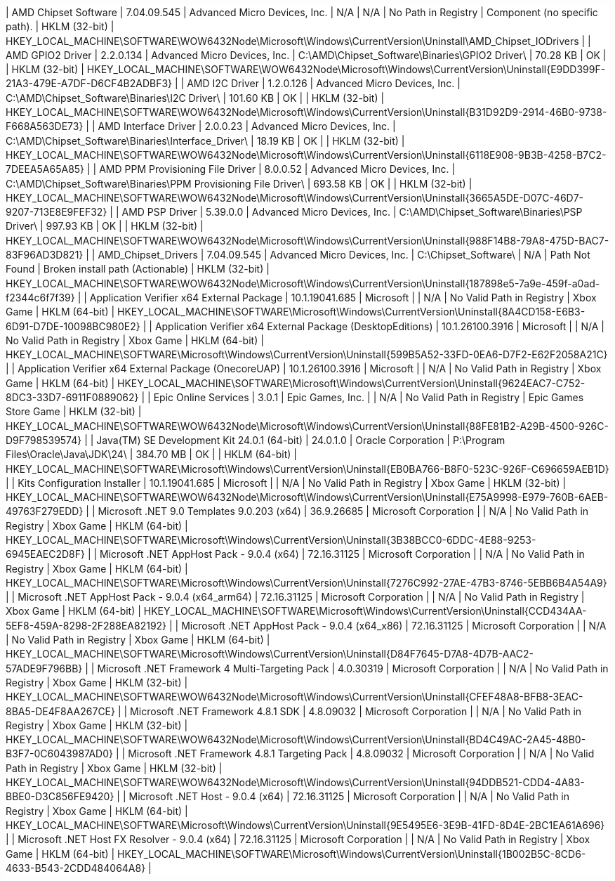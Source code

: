 | AMD Chipset Software | 7.04.09.545 | Advanced Micro Devices, Inc. | N/A | N/A | No Path in Registry | Component (no specific path). | HKLM (32-bit) | HKEY_LOCAL_MACHINE\SOFTWARE\WOW6432Node\Microsoft\Windows\CurrentVersion\Uninstall\AMD_Chipset_IODrivers |
| AMD GPIO2 Driver | 2.2.0.134 | Advanced Micro Devices, Inc. | C:\AMD\Chipset_Software\Binaries\GPIO2 Driver\ | 70.28 KB | OK |  | HKLM (32-bit) | HKEY_LOCAL_MACHINE\SOFTWARE\WOW6432Node\Microsoft\Windows\CurrentVersion\Uninstall\{E9DD399F-21A3-479E-A7DF-D6CF4B2ADBF3} |
| AMD I2C Driver | 1.2.0.126 | Advanced Micro Devices, Inc. | C:\AMD\Chipset_Software\Binaries\I2C Driver\ | 101.60 KB | OK |  | HKLM (32-bit) | HKEY_LOCAL_MACHINE\SOFTWARE\WOW6432Node\Microsoft\Windows\CurrentVersion\Uninstall\{B31D92D9-2914-46B0-9738-F668A563DE73} |
| AMD Interface Driver | 2.0.0.23 | Advanced Micro Devices, Inc. | C:\AMD\Chipset_Software\Binaries\Interface_Driver\ | 18.19 KB | OK |  | HKLM (32-bit) | HKEY_LOCAL_MACHINE\SOFTWARE\WOW6432Node\Microsoft\Windows\CurrentVersion\Uninstall\{6118E908-9B3B-4258-B7C2-7DEEA5A65A85} |
| AMD PPM Provisioning File Driver | 8.0.0.52 | Advanced Micro Devices, Inc. | C:\AMD\Chipset_Software\Binaries\PPM Provisioning File Driver\ | 693.58 KB | OK |  | HKLM (32-bit) | HKEY_LOCAL_MACHINE\SOFTWARE\WOW6432Node\Microsoft\Windows\CurrentVersion\Uninstall\{3665A5DE-D07C-46D7-9207-713E8E9FEF32} |
| AMD PSP Driver | 5.39.0.0 | Advanced Micro Devices, Inc. | C:\AMD\Chipset_Software\Binaries\PSP Driver\ | 997.93 KB | OK |  | HKLM (32-bit) | HKEY_LOCAL_MACHINE\SOFTWARE\WOW6432Node\Microsoft\Windows\CurrentVersion\Uninstall\{988F14B8-79A8-475D-BAC7-83F96AD3D821} |
| AMD_Chipset_Drivers | 7.04.09.545 | Advanced Micro Devices, Inc. | C:\Chipset_Software\ | N/A | Path Not Found | Broken install path (Actionable) | HKLM (32-bit) | HKEY_LOCAL_MACHINE\SOFTWARE\WOW6432Node\Microsoft\Windows\CurrentVersion\Uninstall\{187898e5-7a9e-459f-a0ad-f2344c6f7f39} |
| Application Verifier x64 External Package | 10.1.19041.685 | Microsoft |  | N/A | No Valid Path in Registry | Xbox Game | HKLM (64-bit) | HKEY_LOCAL_MACHINE\SOFTWARE\Microsoft\Windows\CurrentVersion\Uninstall\{8A4CD158-E6B3-6D91-D7DE-10098BC980E2} |
| Application Verifier x64 External Package (DesktopEditions) | 10.1.26100.3916 | Microsoft |  | N/A | No Valid Path in Registry | Xbox Game | HKLM (64-bit) | HKEY_LOCAL_MACHINE\SOFTWARE\Microsoft\Windows\CurrentVersion\Uninstall\{599B5A52-33FD-0EA6-D7F2-E62F2058A21C} |
| Application Verifier x64 External Package (OnecoreUAP) | 10.1.26100.3916 | Microsoft |  | N/A | No Valid Path in Registry | Xbox Game | HKLM (64-bit) | HKEY_LOCAL_MACHINE\SOFTWARE\Microsoft\Windows\CurrentVersion\Uninstall\{9624EAC7-C752-8DC3-33D7-6911F0889062} |
| Epic Online Services | 3.0.1 | Epic Games, Inc. |  | N/A | No Valid Path in Registry | Epic Games Store Game | HKLM (32-bit) | HKEY_LOCAL_MACHINE\SOFTWARE\WOW6432Node\Microsoft\Windows\CurrentVersion\Uninstall\{88FE81B2-A29B-4500-926C-D9F798539574} |
| Java(TM) SE Development Kit 24.0.1 (64-bit) | 24.0.1.0 | Oracle Corporation | P:\Program Files\Oracle\Java\JDK\24\ | 384.70 MB | OK |  | HKLM (64-bit) | HKEY_LOCAL_MACHINE\SOFTWARE\Microsoft\Windows\CurrentVersion\Uninstall\{EB0BA766-B8F0-523C-926F-C696659AEB1D} |
| Kits Configuration Installer | 10.1.19041.685 | Microsoft |  | N/A | No Valid Path in Registry | Xbox Game | HKLM (32-bit) | HKEY_LOCAL_MACHINE\SOFTWARE\WOW6432Node\Microsoft\Windows\CurrentVersion\Uninstall\{E75A9998-E979-760B-6AEB-49763F279EDD} |
| Microsoft .NET 9.0 Templates 9.0.203 (x64) | 36.9.26685 | Microsoft Corporation |  | N/A | No Valid Path in Registry | Xbox Game | HKLM (64-bit) | HKEY_LOCAL_MACHINE\SOFTWARE\Microsoft\Windows\CurrentVersion\Uninstall\{3B38BCC0-6DDC-4E88-9253-6945EAEC2D8F} |
| Microsoft .NET AppHost Pack - 9.0.4 (x64) | 72.16.31125 | Microsoft Corporation |  | N/A | No Valid Path in Registry | Xbox Game | HKLM (64-bit) | HKEY_LOCAL_MACHINE\SOFTWARE\Microsoft\Windows\CurrentVersion\Uninstall\{7276C992-27AE-47B3-8746-5EBB6B4A54A9} |
| Microsoft .NET AppHost Pack - 9.0.4 (x64_arm64) | 72.16.31125 | Microsoft Corporation |  | N/A | No Valid Path in Registry | Xbox Game | HKLM (64-bit) | HKEY_LOCAL_MACHINE\SOFTWARE\Microsoft\Windows\CurrentVersion\Uninstall\{CCD434AA-5EF8-459A-8298-2F288EA82192} |
| Microsoft .NET AppHost Pack - 9.0.4 (x64_x86) | 72.16.31125 | Microsoft Corporation |  | N/A | No Valid Path in Registry | Xbox Game | HKLM (64-bit) | HKEY_LOCAL_MACHINE\SOFTWARE\Microsoft\Windows\CurrentVersion\Uninstall\{D84F7645-D7A8-4D7B-AAC2-57ADE9F796BB} |
| Microsoft .NET Framework 4 Multi-Targeting Pack | 4.0.30319 | Microsoft Corporation |  | N/A | No Valid Path in Registry | Xbox Game | HKLM (32-bit) | HKEY_LOCAL_MACHINE\SOFTWARE\WOW6432Node\Microsoft\Windows\CurrentVersion\Uninstall\{CFEF48A8-BFB8-3EAC-8BA5-DE4F8AA267CE} |
| Microsoft .NET Framework 4.8.1 SDK | 4.8.09032 | Microsoft Corporation |  | N/A | No Valid Path in Registry | Xbox Game | HKLM (32-bit) | HKEY_LOCAL_MACHINE\SOFTWARE\WOW6432Node\Microsoft\Windows\CurrentVersion\Uninstall\{BD4C49AC-2A45-48B0-B3F7-0C6043987AD0} |
| Microsoft .NET Framework 4.8.1 Targeting Pack | 4.8.09032 | Microsoft Corporation |  | N/A | No Valid Path in Registry | Xbox Game | HKLM (32-bit) | HKEY_LOCAL_MACHINE\SOFTWARE\WOW6432Node\Microsoft\Windows\CurrentVersion\Uninstall\{94DDB521-CDD4-4A83-BBE0-D3C856FE9420} |
| Microsoft .NET Host - 9.0.4 (x64) | 72.16.31125 | Microsoft Corporation |  | N/A | No Valid Path in Registry | Xbox Game | HKLM (64-bit) | HKEY_LOCAL_MACHINE\SOFTWARE\Microsoft\Windows\CurrentVersion\Uninstall\{9E5495E6-3E9B-41FD-8D4E-2BC1EA61A696} |
| Microsoft .NET Host FX Resolver - 9.0.4 (x64) | 72.16.31125 | Microsoft Corporation |  | N/A | No Valid Path in Registry | Xbox Game | HKLM (64-bit) | HKEY_LOCAL_MACHINE\SOFTWARE\Microsoft\Windows\CurrentVersion\Uninstall\{1B002B5C-8CD6-4633-B543-2CDD484064A8} |